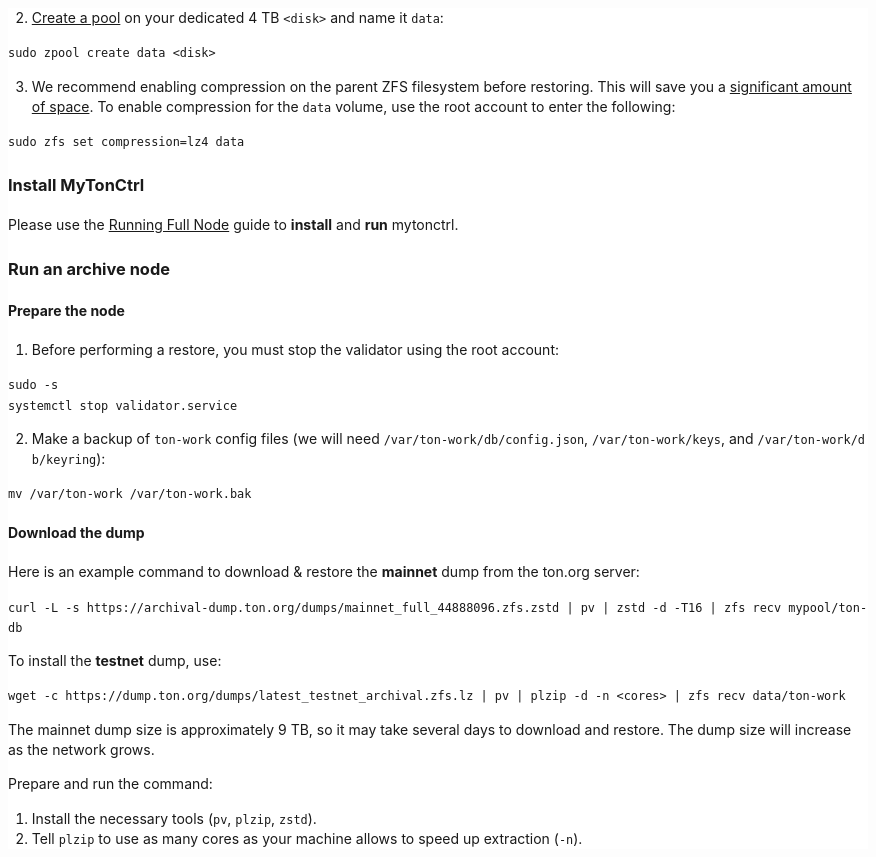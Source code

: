 2. [Create a pool](https://ubuntu.com/tutorials/setup-zfs-storage-pool#3-creating-a-zfs-pool) on your dedicated 4 TB `<disk>` and name it `data`:

```shell
sudo zpool create data <disk>
```

3. We recommend enabling compression on the parent ZFS filesystem before restoring. This will save you a [significant amount of space](https://www.servethehome.com/the-case-for-using-zfs-compression/). To enable compression for the `data` volume, use the root account to enter the following:

```shell
sudo zfs set compression=lz4 data
```

### Install MyTonCtrl

Please use the [Running Full Node](/v3/guidelines/nodes/running-nodes/full-node) guide to **install** and **run** mytonctrl.

### Run an archive node

#### Prepare the node

1. Before performing a restore, you must stop the validator using the root account:

```shell
sudo -s
systemctl stop validator.service
```

2. Make a backup of `ton-work` config files (we will need `/var/ton-work/db/config.json`, `/var/ton-work/keys`, and `/var/ton-work/db/keyring`):

```shell
mv /var/ton-work /var/ton-work.bak
```

#### Download the dump

Here is an example command to download & restore the **mainnet** dump from the ton.org server:

```shell
curl -L -s https://archival-dump.ton.org/dumps/mainnet_full_44888096.zfs.zstd | pv | zstd -d -T16 | zfs recv mypool/ton-db
```

To install the **testnet** dump, use:

```shell
wget -c https://dump.ton.org/dumps/latest_testnet_archival.zfs.lz | pv | plzip -d -n <cores> | zfs recv data/ton-work
```

The mainnet dump size is approximately 9 TB, so it may take several days to download and restore. The dump size will increase as the network grows.

Prepare and run the command:

1. Install the necessary tools (`pv`, `plzip`, `zstd`).
2. Tell `plzip` to use as many cores as your machine allows to speed up extraction (`-n`).
